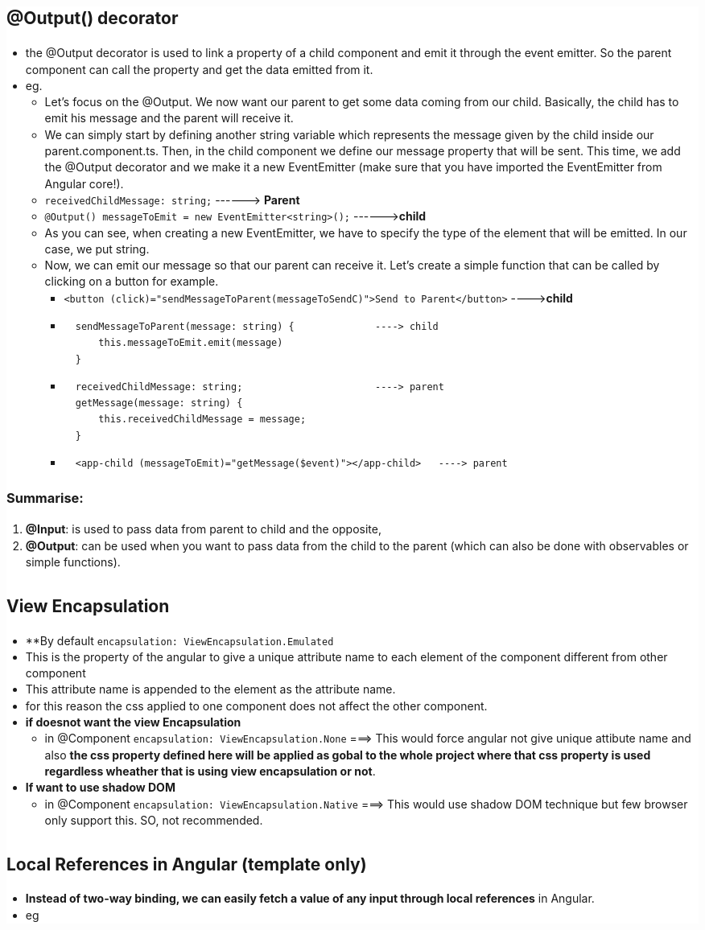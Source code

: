 
## @Output() decorator
- the @Output decorator is used to link a property of a child component and emit it through the event emitter. So the parent component can call the property and get the data emitted from it.
- eg.
    - Let’s focus on the @Output. We now want our parent to get some data coming from our child. Basically, the child has to emit his message and the parent will receive it.
    - We can simply start by defining another string variable which represents the message given by the child inside our parent.component.ts. Then, in the child component we define our message property that will be sent. This time, we add the @Output decorator and we make it a new EventEmitter (make sure that you have imported the EventEmitter from Angular core!).
    - `receivedChildMessage: string;`   ------> **Parent**
    - `@Output() messageToEmit = new EventEmitter<string>();`    ------>**child**
    - As you can see, when creating a new EventEmitter, we have to specify the type of the element that will be emitted. In our case, we put string.
    - Now, we can emit our message so that our parent can receive it. Let’s create a simple function that can be called by clicking on a button for example.
        - `<button (click)="sendMessageToParent(messageToSendC)">Send to Parent</button>`   ---->**child**
        -       sendMessageToParent(message: string) {              ----> child
                    this.messageToEmit.emit(message)
                }
        -       receivedChildMessage: string;                       ----> parent
                getMessage(message: string) {
                    this.receivedChildMessage = message;
                }
        -       <app-child (messageToEmit)="getMessage($event)"></app-child>   ----> parent


### Summarise: 
1. **@Input**: is used to pass data from parent to child and the opposite, 
2. **@Output**: can be used when you want to pass data from the child to the parent (which can also be done with observables or simple functions).



## View Encapsulation
- **By default `encapsulation: ViewEncapsulation.Emulated`
- This is the property of the angular to give a unique attribute name to each element of the component different from other component
- This attribute name is appended to the element as the attribute name.
- for this reason the css applied to one component does not affect the other component.
- **if doesnot want the view Encapsulation**
    - in @Component `encapsulation: ViewEncapsulation.None`  ===> This would force angular not give unique attibute name and also **the css property defined here will be applied as gobal to the whole project where that css property is used regardless wheather that is using view encapsulation or not**.
- **If want to use shadow DOM**
    - in @Component `encapsulation: ViewEncapsulation.Native`  ===> This would use shadow DOM technique but few browser only support this. SO, not recommended.


## Local References in Angular (template only)
- **Instead of two-way binding, we can easily fetch a value of any input through local references** in Angular.
- eg 
